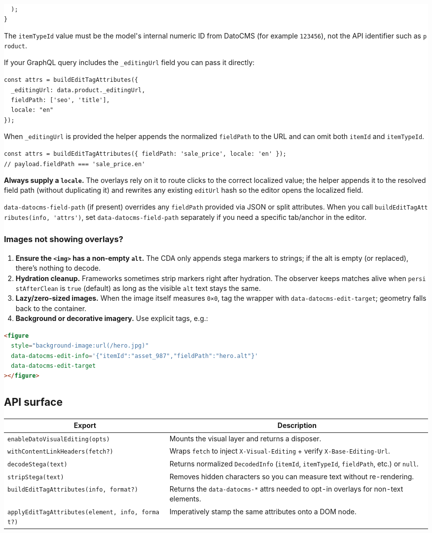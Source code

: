 ```tsx
  );
}
```

The `itemTypeId` value must be the model's internal numeric ID from DatoCMS (for example `123456`), not the API identifier such as `product`.

If your GraphQL query includes the `_editingUrl` field you can pass it directly:

```tsx
const attrs = buildEditTagAttributes({
  _editingUrl: data.product._editingUrl,
  fieldPath: ['seo', 'title'],
  locale: "en"
});
```

When `_editingUrl` is provided the helper appends the normalized `fieldPath` to the URL and can omit both `itemId` and `itemTypeId`.

```tsx
const attrs = buildEditTagAttributes({ fieldPath: 'sale_price', locale: 'en' });
// payload.fieldPath === 'sale_price.en'
```

**Always supply a `locale`.** The overlays rely on it to route clicks to the correct localized value; the helper appends it to the resolved field path (without duplicating it) and rewrites any existing `editUrl` hash so the editor opens the localized field.

`data-datocms-field-path` (if present) overrides any `fieldPath` provided via JSON or split attributes.
When you call `buildEditTagAttributes(info, 'attrs')`, set `data-datocms-field-path` separately if you need a specific tab/anchor in the editor.

### Images not showing overlays?

1. **Ensure the `<img>` has a non-empty `alt`.** The CDA only appends stega markers to strings; if the alt is empty (or replaced), there’s nothing to decode.
2. **Hydration cleanup.** Frameworks sometimes strip markers right after hydration. The observer keeps matches alive when `persistAfterClean` is `true` (default) as long as the visible `alt` text stays the same.
3. **Lazy/zero-sized images.** When the image itself measures `0×0`, tag the wrapper with `data-datocms-edit-target`; geometry falls back to the container.
4. **Background or decorative imagery.** Use explicit tags, e.g.:

```html
<figure
  style="background-image:url(/hero.jpg)"
  data-datocms-edit-info='{"itemId":"asset_987","fieldPath":"hero.alt"}'
  data-datocms-edit-target
></figure>
```

## API surface

| Export | Description |
|--------|-------------|
| `enableDatoVisualEditing(opts)` | Mounts the visual layer and returns a disposer. |
| `withContentLinkHeaders(fetch?)` | Wraps `fetch` to inject `X-Visual-Editing` + verify `X-Base-Editing-Url`. |
| `decodeStega(text)` | Returns normalized `DecodedInfo` (`itemId`, `itemTypeId`, `fieldPath`, etc.) or `null`. |
| `stripStega(text)` | Removes hidden characters so you can measure text without re-rendering. |
| `buildEditTagAttributes(info, format?)` | Returns the `data-datocms-*` attrs needed to opt-in overlays for non-text elements. |
| `applyEditTagAttributes(element, info, format?)` | Imperatively stamp the same attributes onto a DOM node. |